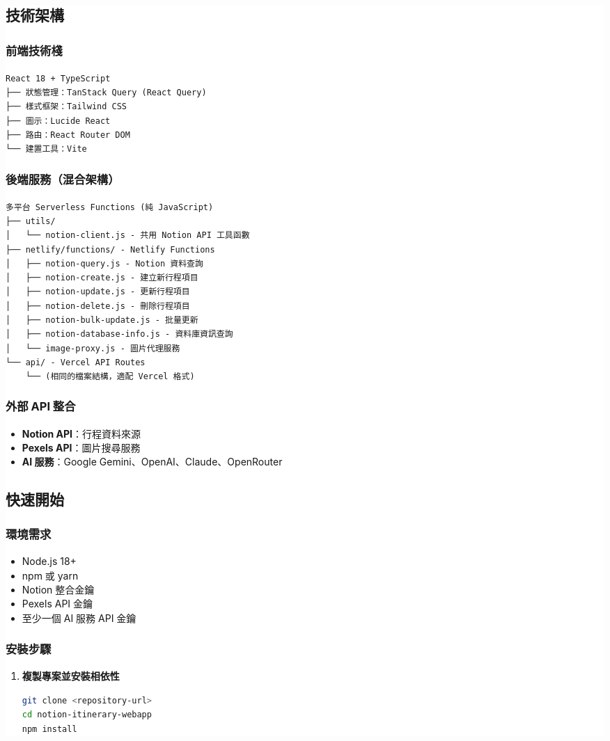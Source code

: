 ## 技術架構

### 前端技術棧
```
React 18 + TypeScript
├── 狀態管理：TanStack Query (React Query)
├── 樣式框架：Tailwind CSS
├── 圖示：Lucide React
├── 路由：React Router DOM
└── 建置工具：Vite
```

### 後端服務（混合架構）
```
多平台 Serverless Functions (純 JavaScript)
├── utils/
│   └── notion-client.js - 共用 Notion API 工具函數
├── netlify/functions/ - Netlify Functions
│   ├── notion-query.js - Notion 資料查詢
│   ├── notion-create.js - 建立新行程項目
│   ├── notion-update.js - 更新行程項目
│   ├── notion-delete.js - 刪除行程項目
│   ├── notion-bulk-update.js - 批量更新
│   ├── notion-database-info.js - 資料庫資訊查詢
│   └── image-proxy.js - 圖片代理服務
└── api/ - Vercel API Routes
    └── (相同的檔案結構，適配 Vercel 格式)
```

### 外部 API 整合
- **Notion API**：行程資料來源
- **Pexels API**：圖片搜尋服務
- **AI 服務**：Google Gemini、OpenAI、Claude、OpenRouter

## 快速開始

### 環境需求
- Node.js 18+ 
- npm 或 yarn
- Notion 整合金鑰
- Pexels API 金鑰
- 至少一個 AI 服務 API 金鑰

### 安裝步驟

1. **複製專案並安裝相依性**
   ```bash
   git clone <repository-url>
   cd notion-itinerary-webapp
   npm install
   ```
